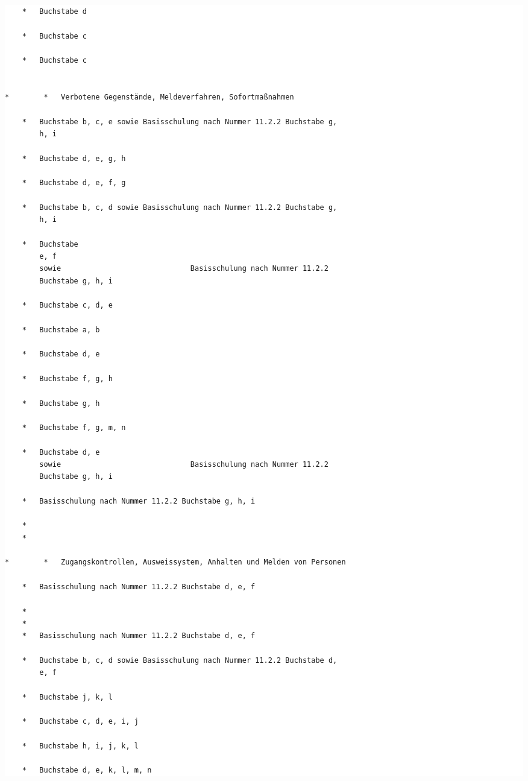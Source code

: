         *   Buchstabe d

        *   Buchstabe c

        *   Buchstabe c


    *        *   Verbotene Gegenstände, Meldeverfahren, Sofortmaßnahmen

        *   Buchstabe b, c, e sowie Basisschulung nach Nummer 11.2.2 Buchstabe g,
            h, i

        *   Buchstabe d, e, g, h

        *   Buchstabe d, e, f, g

        *   Buchstabe b, c, d sowie Basisschulung nach Nummer 11.2.2 Buchstabe g,
            h, i

        *   Buchstabe
            e, f
            sowie                              Basisschulung nach Nummer 11.2.2
            Buchstabe g, h, i

        *   Buchstabe c, d, e

        *   Buchstabe a, b

        *   Buchstabe d, e

        *   Buchstabe f, g, h

        *   Buchstabe g, h

        *   Buchstabe f, g, m, n

        *   Buchstabe d, e
            sowie                              Basisschulung nach Nummer 11.2.2
            Buchstabe g, h, i

        *   Basisschulung nach Nummer 11.2.2 Buchstabe g, h, i

        *
        *

    *        *   Zugangskontrollen, Ausweissystem, Anhalten und Melden von Personen

        *   Basisschulung nach Nummer 11.2.2 Buchstabe d, e, f

        *
        *
        *   Basisschulung nach Nummer 11.2.2 Buchstabe d, e, f

        *   Buchstabe b, c, d sowie Basisschulung nach Nummer 11.2.2 Buchstabe d,
            e, f

        *   Buchstabe j, k, l

        *   Buchstabe c, d, e, i, j

        *   Buchstabe h, i, j, k, l

        *   Buchstabe d, e, k, l, m, n
